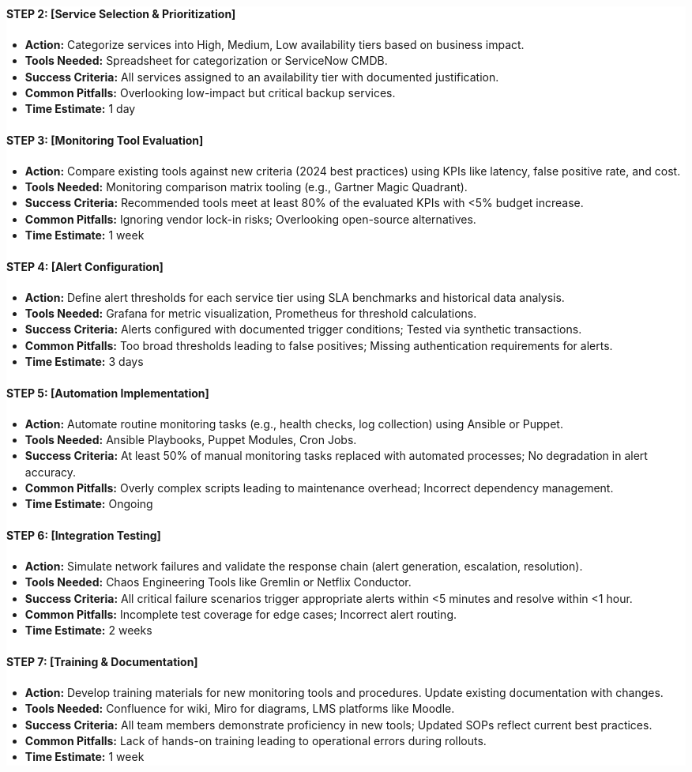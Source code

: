 #### **STEP 2: [Service Selection & Prioritization]**
- **Action:** Categorize services into High, Medium, Low availability tiers based on business impact.
- **Tools Needed:** Spreadsheet for categorization or ServiceNow CMDB.
- **Success Criteria:** All services assigned to an availability tier with documented justification.
- **Common Pitfalls:** Overlooking low-impact but critical backup services.
- **Time Estimate:** 1 day

#### **STEP 3: [Monitoring Tool Evaluation]**
- **Action:** Compare existing tools against new criteria (2024 best practices) using KPIs like latency, false positive rate, and cost.
- **Tools Needed:** Monitoring comparison matrix tooling (e.g., Gartner Magic Quadrant).
- **Success Criteria:** Recommended tools meet at least 80% of the evaluated KPIs with <5% budget increase.
- **Common Pitfalls:** Ignoring vendor lock-in risks; Overlooking open-source alternatives.
- **Time Estimate:** 1 week

#### **STEP 4: [Alert Configuration]**
- **Action:** Define alert thresholds for each service tier using SLA benchmarks and historical data analysis.
- **Tools Needed:** Grafana for metric visualization, Prometheus for threshold calculations.
- **Success Criteria:** Alerts configured with documented trigger conditions; Tested via synthetic transactions.
- **Common Pitfalls:** Too broad thresholds leading to false positives; Missing authentication requirements for alerts.
- **Time Estimate:** 3 days

#### **STEP 5: [Automation Implementation]**
- **Action:** Automate routine monitoring tasks (e.g., health checks, log collection) using Ansible or Puppet.
- **Tools Needed:** Ansible Playbooks, Puppet Modules, Cron Jobs.
- **Success Criteria:** At least 50% of manual monitoring tasks replaced with automated processes; No degradation in alert accuracy.
- **Common Pitfalls:** Overly complex scripts leading to maintenance overhead; Incorrect dependency management.
- **Time Estimate:** Ongoing

#### **STEP 6: [Integration Testing]**
- **Action:** Simulate network failures and validate the response chain (alert generation, escalation, resolution).
- **Tools Needed:** Chaos Engineering Tools like Gremlin or Netflix Conductor.
- **Success Criteria:** All critical failure scenarios trigger appropriate alerts within <5 minutes and resolve within <1 hour.
- **Common Pitfalls:** Incomplete test coverage for edge cases; Incorrect alert routing.
- **Time Estimate:** 2 weeks

#### **STEP 7: [Training & Documentation]**
- **Action:** Develop training materials for new monitoring tools and procedures. Update existing documentation with changes.
- **Tools Needed:** Confluence for wiki, Miro for diagrams, LMS platforms like Moodle.
- **Success Criteria:** All team members demonstrate proficiency in new tools; Updated SOPs reflect current best practices.
- **Common Pitfalls:** Lack of hands-on training leading to operational errors during rollouts.
- **Time Estimate:** 1 week
